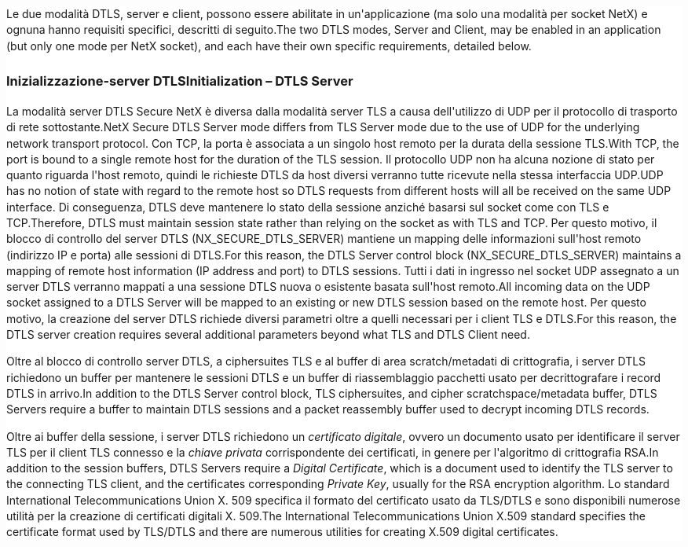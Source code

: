 <span data-ttu-id="dfa3f-236">Le due modalità DTLS, server e client, possono essere abilitate in un'applicazione (ma solo una modalità per socket NetX) e ognuna hanno requisiti specifici, descritti di seguito.</span><span class="sxs-lookup"><span data-stu-id="dfa3f-236">The two DTLS modes, Server and Client, may be enabled in an application (but only one mode per NetX socket), and each have their own specific requirements, detailed below.</span></span>

### <a name="initialization--dtls-server"></a><span data-ttu-id="dfa3f-237">Inizializzazione-server DTLS</span><span class="sxs-lookup"><span data-stu-id="dfa3f-237">Initialization – DTLS Server</span></span>

<span data-ttu-id="dfa3f-238">La modalità server DTLS Secure NetX è diversa dalla modalità server TLS a causa dell'utilizzo di UDP per il protocollo di trasporto di rete sottostante.</span><span class="sxs-lookup"><span data-stu-id="dfa3f-238">NetX Secure DTLS Server mode differs from TLS Server mode due to the use of UDP for the underlying network transport protocol.</span></span> <span data-ttu-id="dfa3f-239">Con TCP, la porta è associata a un singolo host remoto per la durata della sessione TLS.</span><span class="sxs-lookup"><span data-stu-id="dfa3f-239">With TCP, the port is bound to a single remote host for the duration of the TLS session.</span></span> <span data-ttu-id="dfa3f-240">Il protocollo UDP non ha alcuna nozione di stato per quanto riguarda l'host remoto, quindi le richieste DTLS da host diversi verranno tutte ricevute nella stessa interfaccia UDP.</span><span class="sxs-lookup"><span data-stu-id="dfa3f-240">UDP has no notion of state with regard to the remote host so DTLS requests from different hosts will all be received on the same UDP interface.</span></span> <span data-ttu-id="dfa3f-241">Di conseguenza, DTLS deve mantenere lo stato della sessione anziché basarsi sul socket come con TLS e TCP.</span><span class="sxs-lookup"><span data-stu-id="dfa3f-241">Therefore, DTLS must maintain session state rather than relying on the socket as with TLS and TCP.</span></span> <span data-ttu-id="dfa3f-242">Per questo motivo, il blocco di controllo del server DTLS (NX_SECURE_DTLS_SERVER) mantiene un mapping delle informazioni sull'host remoto (indirizzo IP e porta) alle sessioni di DTLS.</span><span class="sxs-lookup"><span data-stu-id="dfa3f-242">For this reason, the DTLS Server control block (NX_SECURE_DTLS_SERVER) maintains a mapping of remote host information (IP address and port) to DTLS sessions.</span></span> <span data-ttu-id="dfa3f-243">Tutti i dati in ingresso nel socket UDP assegnato a un server DTLS verranno mappati a una sessione DTLS nuova o esistente basata sull'host remoto.</span><span class="sxs-lookup"><span data-stu-id="dfa3f-243">All incoming data on the UDP socket assigned to a DTLS Server will be mapped to an existing or new DTLS session based on the remote host.</span></span> <span data-ttu-id="dfa3f-244">Per questo motivo, la creazione del server DTLS richiede diversi parametri oltre a quelli necessari per i client TLS e DTLS.</span><span class="sxs-lookup"><span data-stu-id="dfa3f-244">For this reason, the DTLS server creation requires several additional parameters beyond what TLS and DTLS Client need.</span></span>

<span data-ttu-id="dfa3f-245">Oltre al blocco di controllo server DTLS, a ciphersuites TLS e al buffer di area scratch/metadati di crittografia, i server DTLS richiedono un buffer per mantenere le sessioni DTLS e un buffer di riassemblaggio pacchetti usato per decrittografare i record DTLS in arrivo.</span><span class="sxs-lookup"><span data-stu-id="dfa3f-245">In addition to the DTLS Server control block, TLS ciphersuites, and cipher scratchspace/metadata buffer, DTLS Servers require a buffer to maintain DTLS sessions and a packet reassembly buffer used to decrypt incoming DTLS records.</span></span>

<span data-ttu-id="dfa3f-246">Oltre ai buffer della sessione, i server DTLS richiedono un *certificato digitale*, ovvero un documento usato per identificare il server TLS per il client TLS connesso e la *chiave privata* corrispondente dei certificati, in genere per l'algoritmo di crittografia RSA.</span><span class="sxs-lookup"><span data-stu-id="dfa3f-246">In addition to the session buffers, DTLS Servers require a *Digital Certificate*, which is a document used to identify the TLS server to the connecting TLS client, and the certificates corresponding *Private Key*, usually for the RSA encryption algorithm.</span></span> <span data-ttu-id="dfa3f-247">Lo standard International Telecommunications Union X. 509 specifica il formato del certificato usato da TLS/DTLS e sono disponibili numerose utilità per la creazione di certificati digitali X. 509.</span><span class="sxs-lookup"><span data-stu-id="dfa3f-247">The International Telecommunications Union X.509 standard specifies the certificate format used by TLS/DTLS and there are numerous utilities for creating X.509 digital certificates.</span></span>
